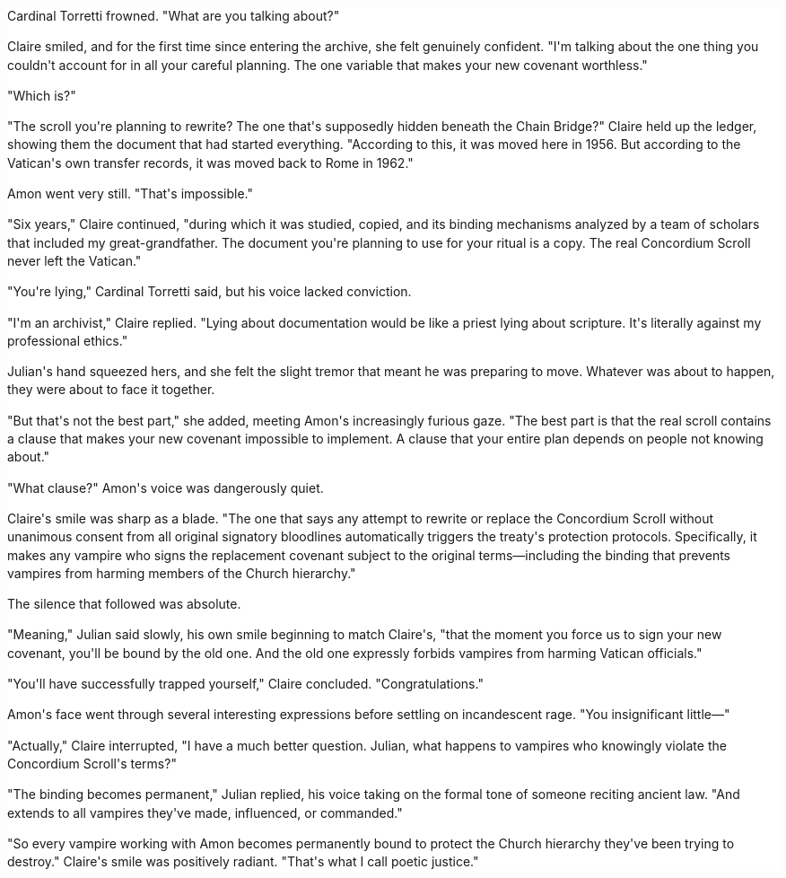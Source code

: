 Cardinal Torretti frowned. "What are you talking about?"

Claire smiled, and for the first time since entering the archive, she felt genuinely confident. "I'm talking about the one thing you couldn't account for in all your careful planning. The one variable that makes your new covenant worthless."

"Which is?"

"The scroll you're planning to rewrite? The one that's supposedly hidden beneath the Chain Bridge?" Claire held up the ledger, showing them the document that had started everything. "According to this, it was moved here in 1956. But according to the Vatican's own transfer records, it was moved back to Rome in 1962."

Amon went very still. "That's impossible."

"Six years," Claire continued, "during which it was studied, copied, and its binding mechanisms analyzed by a team of scholars that included my great-grandfather. The document you're planning to use for your ritual is a copy. The real Concordium Scroll never left the Vatican."

"You're lying," Cardinal Torretti said, but his voice lacked conviction.

"I'm an archivist," Claire replied. "Lying about documentation would be like a priest lying about scripture. It's literally against my professional ethics."

Julian's hand squeezed hers, and she felt the slight tremor that meant he was preparing to move. Whatever was about to happen, they were about to face it together.

"But that's not the best part," she added, meeting Amon's increasingly furious gaze. "The best part is that the real scroll contains a clause that makes your new covenant impossible to implement. A clause that your entire plan depends on people not knowing about."

"What clause?" Amon's voice was dangerously quiet.

Claire's smile was sharp as a blade. "The one that says any attempt to rewrite or replace the Concordium Scroll without unanimous consent from all original signatory bloodlines automatically triggers the treaty's protection protocols. Specifically, it makes any vampire who signs the replacement covenant subject to the original terms—including the binding that prevents vampires from harming members of the Church hierarchy."

The silence that followed was absolute.

"Meaning," Julian said slowly, his own smile beginning to match Claire's, "that the moment you force us to sign your new covenant, you'll be bound by the old one. And the old one expressly forbids vampires from harming Vatican officials."

"You'll have successfully trapped yourself," Claire concluded. "Congratulations."

Amon's face went through several interesting expressions before settling on incandescent rage. "You insignificant little—"

"Actually," Claire interrupted, "I have a much better question. Julian, what happens to vampires who knowingly violate the Concordium Scroll's terms?"

"The binding becomes permanent," Julian replied, his voice taking on the formal tone of someone reciting ancient law. "And extends to all vampires they've made, influenced, or commanded."

"So every vampire working with Amon becomes permanently bound to protect the Church hierarchy they've been trying to destroy." Claire's smile was positively radiant. "That's what I call poetic justice."
